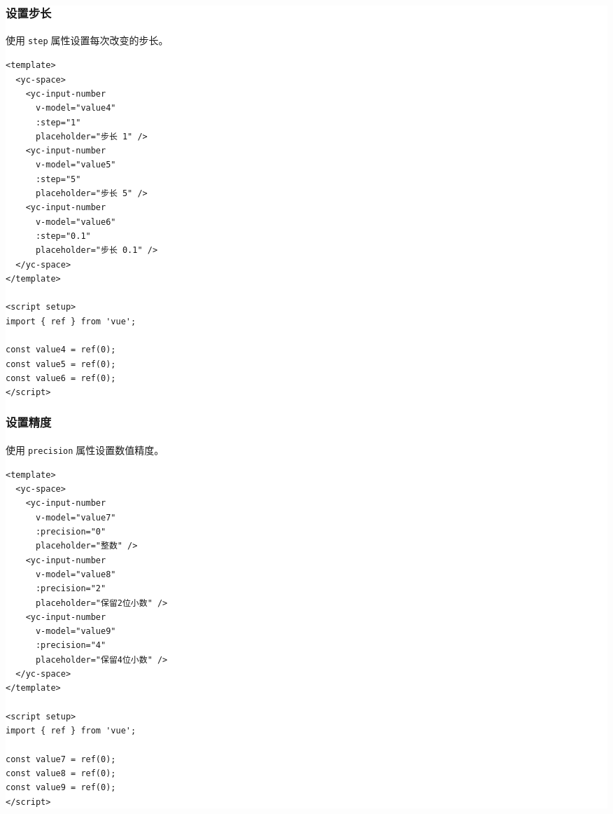 ### 设置步长

使用 `step` 属性设置每次改变的步长。

```vue
<template>
  <yc-space>
    <yc-input-number
      v-model="value4"
      :step="1"
      placeholder="步长 1" />
    <yc-input-number
      v-model="value5"
      :step="5"
      placeholder="步长 5" />
    <yc-input-number
      v-model="value6"
      :step="0.1"
      placeholder="步长 0.1" />
  </yc-space>
</template>

<script setup>
import { ref } from 'vue';

const value4 = ref(0);
const value5 = ref(0);
const value6 = ref(0);
</script>
```

### 设置精度

使用 `precision` 属性设置数值精度。

```vue
<template>
  <yc-space>
    <yc-input-number
      v-model="value7"
      :precision="0"
      placeholder="整数" />
    <yc-input-number
      v-model="value8"
      :precision="2"
      placeholder="保留2位小数" />
    <yc-input-number
      v-model="value9"
      :precision="4"
      placeholder="保留4位小数" />
  </yc-space>
</template>

<script setup>
import { ref } from 'vue';

const value7 = ref(0);
const value8 = ref(0);
const value9 = ref(0);
</script>
```
